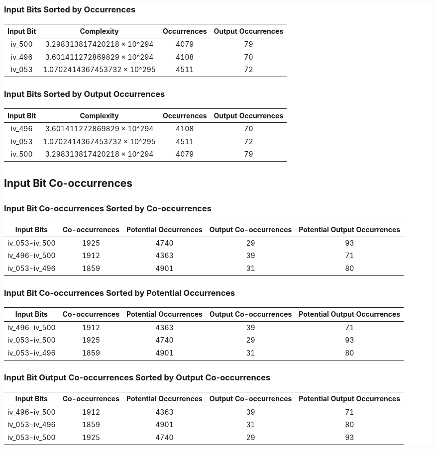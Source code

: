 ### Input Bits Sorted by Occurrences

| Input Bit | Complexity | Occurrences | Output Occurrences |
|:---------:|:----------:|:-----------:|:------------------:|
| iv_500 | 3.298313817420218 × 10^294 | 4079 | 79 |
| iv_496 | 3.601411272869829 × 10^294 | 4108 | 70 |
| iv_053 | 1.0702414367453732 × 10^295 | 4511 | 72 |

### Input Bits Sorted by Output Occurrences

| Input Bit | Complexity | Occurrences | Output Occurrences |
|:---------:|:----------:|:-----------:|:------------------:|
| iv_496 | 3.601411272869829 × 10^294 | 4108 | 70 |
| iv_053 | 1.0702414367453732 × 10^295 | 4511 | 72 |
| iv_500 | 3.298313817420218 × 10^294 | 4079 | 79 |

## Input Bit Co-occurrences

### Input Bit Co-occurrences Sorted by Co-occurrences

| Input Bits | Co-occurrences | Potential Occurrences | Output Co-occurrences | Potential Output Occurrences |
|:----------:|:--------------:|:---------------------:|:---------------------:|:----------------------------:|
| iv_053-iv_500 | 1925 | 4740 | 29 | 93 |
| iv_496-iv_500 | 1912 | 4363 | 39 | 71 |
| iv_053-iv_496 | 1859 | 4901 | 31 | 80 |

### Input Bit Co-occurrences Sorted by Potential Occurrences

| Input Bits | Co-occurrences | Potential Occurrences | Output Co-occurrences | Potential Output Occurrences |
|:----------:|:--------------:|:---------------------:|:---------------------:|:----------------------------:|
| iv_496-iv_500 | 1912 | 4363 | 39 | 71 |
| iv_053-iv_500 | 1925 | 4740 | 29 | 93 |
| iv_053-iv_496 | 1859 | 4901 | 31 | 80 |

### Input Bit Output Co-occurrences Sorted by Output Co-occurrences

| Input Bits | Co-occurrences | Potential Occurrences | Output Co-occurrences | Potential Output Occurrences |
|:----------:|:--------------:|:---------------------:|:---------------------:|:----------------------------:|
| iv_496-iv_500 | 1912 | 4363 | 39 | 71 |
| iv_053-iv_496 | 1859 | 4901 | 31 | 80 |
| iv_053-iv_500 | 1925 | 4740 | 29 | 93 |
